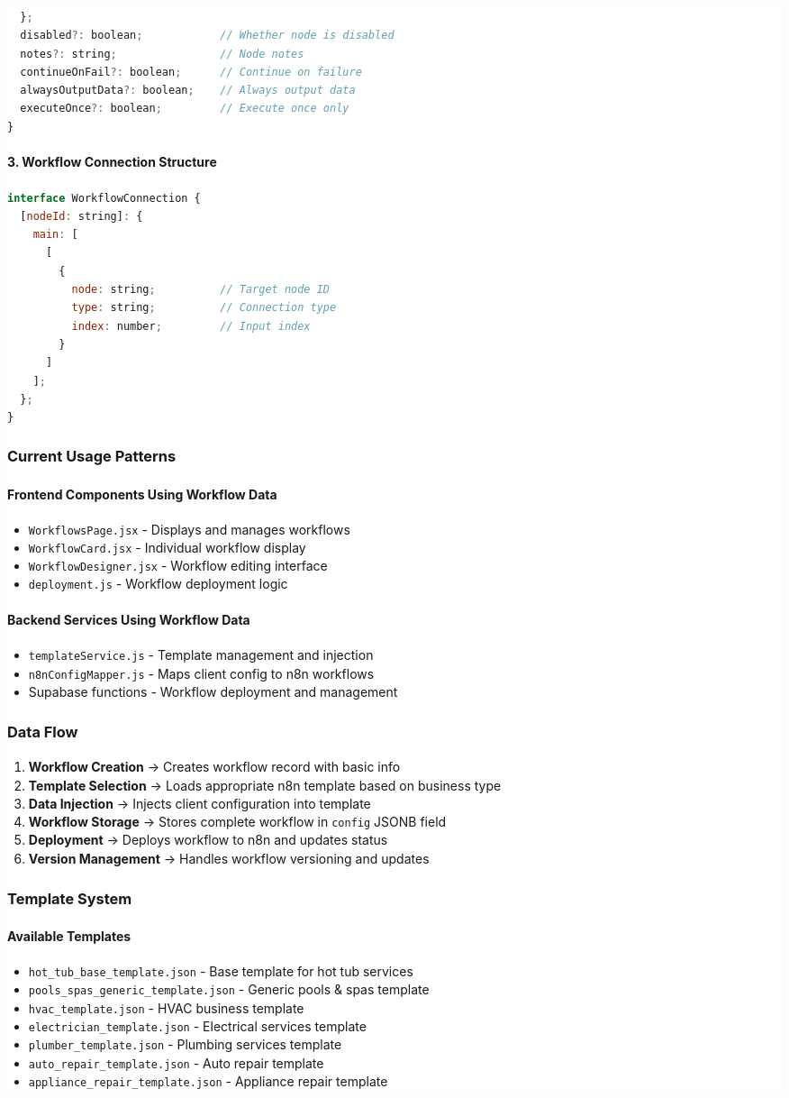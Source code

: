 ```javascript
  };
  disabled?: boolean;            // Whether node is disabled
  notes?: string;                // Node notes
  continueOnFail?: boolean;      // Continue on failure
  alwaysOutputData?: boolean;    // Always output data
  executeOnce?: boolean;         // Execute once only
}
```

#### **3. Workflow Connection Structure**
```javascript
interface WorkflowConnection {
  [nodeId: string]: {
    main: [
      [
        {
          node: string;          // Target node ID
          type: string;          // Connection type
          index: number;         // Input index
        }
      ]
    ];
  };
}
```

### **Current Usage Patterns**

#### **Frontend Components Using Workflow Data**
- `WorkflowsPage.jsx` - Displays and manages workflows
- `WorkflowCard.jsx` - Individual workflow display
- `WorkflowDesigner.jsx` - Workflow editing interface
- `deployment.js` - Workflow deployment logic

#### **Backend Services Using Workflow Data**
- `templateService.js` - Template management and injection
- `n8nConfigMapper.js` - Maps client config to n8n workflows
- Supabase functions - Workflow deployment and management

### **Data Flow**

1. **Workflow Creation** → Creates workflow record with basic info
2. **Template Selection** → Loads appropriate n8n template based on business type
3. **Data Injection** → Injects client configuration into template
4. **Workflow Storage** → Stores complete workflow in `config` JSONB field
5. **Deployment** → Deploys workflow to n8n and updates status
6. **Version Management** → Handles workflow versioning and updates

### **Template System**

#### **Available Templates**
- `hot_tub_base_template.json` - Base template for hot tub services
- `pools_spas_generic_template.json` - Generic pools & spas template
- `hvac_template.json` - HVAC business template
- `electrician_template.json` - Electrical services template
- `plumber_template.json` - Plumbing services template
- `auto_repair_template.json` - Auto repair template
- `appliance_repair_template.json` - Appliance repair template
